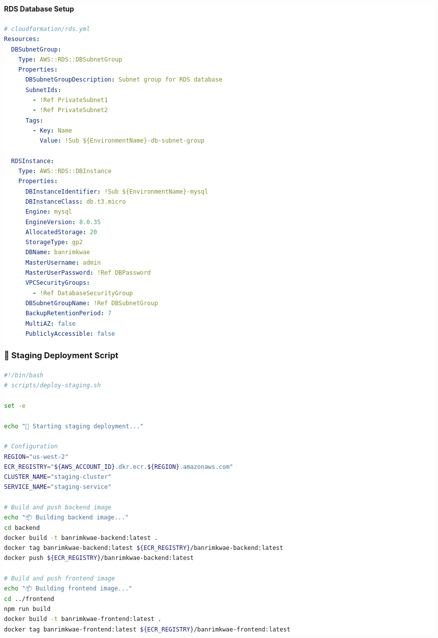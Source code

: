 #### RDS Database Setup
```yaml
# cloudformation/rds.yml
Resources:
  DBSubnetGroup:
    Type: AWS::RDS::DBSubnetGroup
    Properties:
      DBSubnetGroupDescription: Subnet group for RDS database
      SubnetIds:
        - !Ref PrivateSubnet1
        - !Ref PrivateSubnet2
      Tags:
        - Key: Name
          Value: !Sub ${EnvironmentName}-db-subnet-group

  RDSInstance:
    Type: AWS::RDS::DBInstance
    Properties:
      DBInstanceIdentifier: !Sub ${EnvironmentName}-mysql
      DBInstanceClass: db.t3.micro
      Engine: mysql
      EngineVersion: 8.0.35
      AllocatedStorage: 20
      StorageType: gp2
      DBName: banrimkwae
      MasterUsername: admin
      MasterUserPassword: !Ref DBPassword
      VPCSecurityGroups:
        - !Ref DatabaseSecurityGroup
      DBSubnetGroupName: !Ref DBSubnetGroup
      BackupRetentionPeriod: 7
      MultiAZ: false
      PubliclyAccessible: false
```

### 🚀 Staging Deployment Script

```bash
#!/bin/bash
# scripts/deploy-staging.sh

set -e

echo "🚀 Starting staging deployment..."

# Configuration
REGION="us-west-2"
ECR_REGISTRY="${AWS_ACCOUNT_ID}.dkr.ecr.${REGION}.amazonaws.com"
CLUSTER_NAME="staging-cluster"
SERVICE_NAME="staging-service"

# Build and push backend image
echo "📦 Building backend image..."
cd backend
docker build -t banrimkwae-backend:latest .
docker tag banrimkwae-backend:latest ${ECR_REGISTRY}/banrimkwae-backend:latest
docker push ${ECR_REGISTRY}/banrimkwae-backend:latest

# Build and push frontend image
echo "📦 Building frontend image..."
cd ../frontend
npm run build
docker build -t banrimkwae-frontend:latest .
docker tag banrimkwae-frontend:latest ${ECR_REGISTRY}/banrimkwae-frontend:latest
```